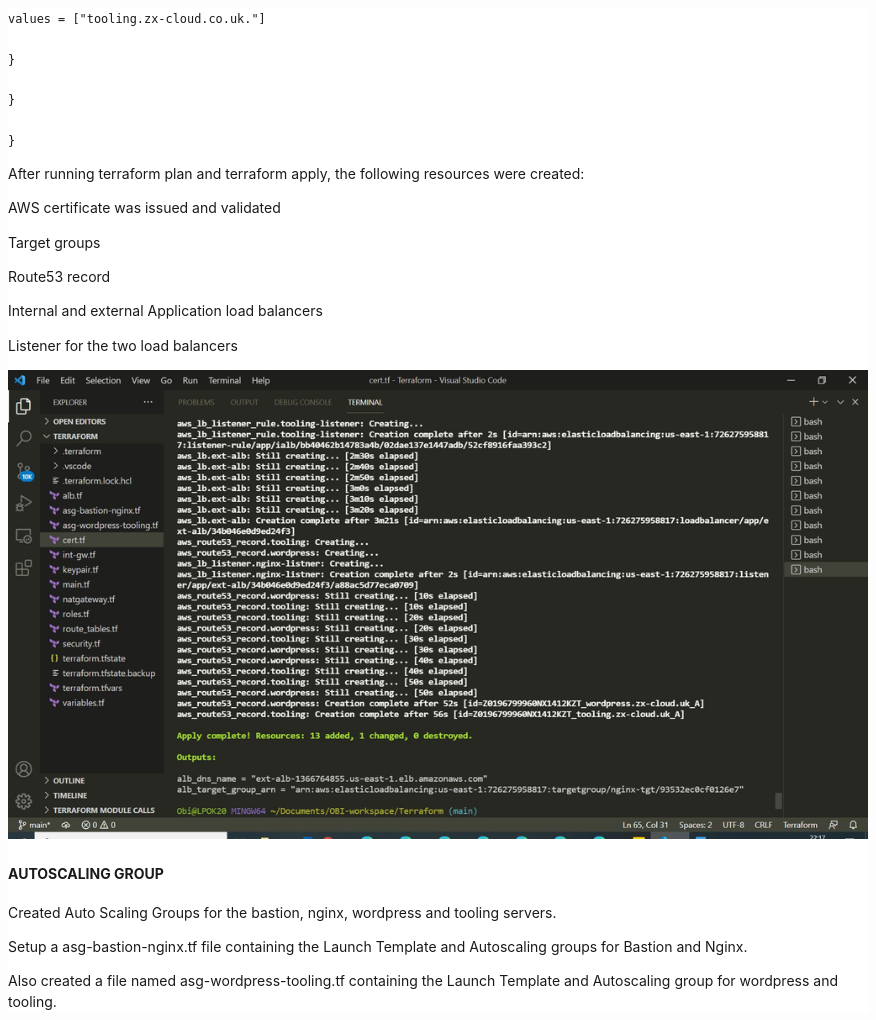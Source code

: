     values = ["tooling.zx-cloud.co.uk."]

    }

    }

    }


After running terraform plan and terraform apply, the following resources were created:

AWS certificate was issued and validated

Target groups 

Route53 record

Internal and external Application load balancers

Listener for the two load balancers


![apply1](images/apply1.JPG)


#### AUTOSCALING GROUP

Created Auto Scaling Groups for the bastion, nginx, wordpress and tooling servers.

Setup a asg-bastion-nginx.tf file containing the Launch Template and Autoscaling groups for Bastion and Nginx.

Also created a file named asg-wordpress-tooling.tf containing the Launch Template and Autoscaling group for wordpress and tooling.
